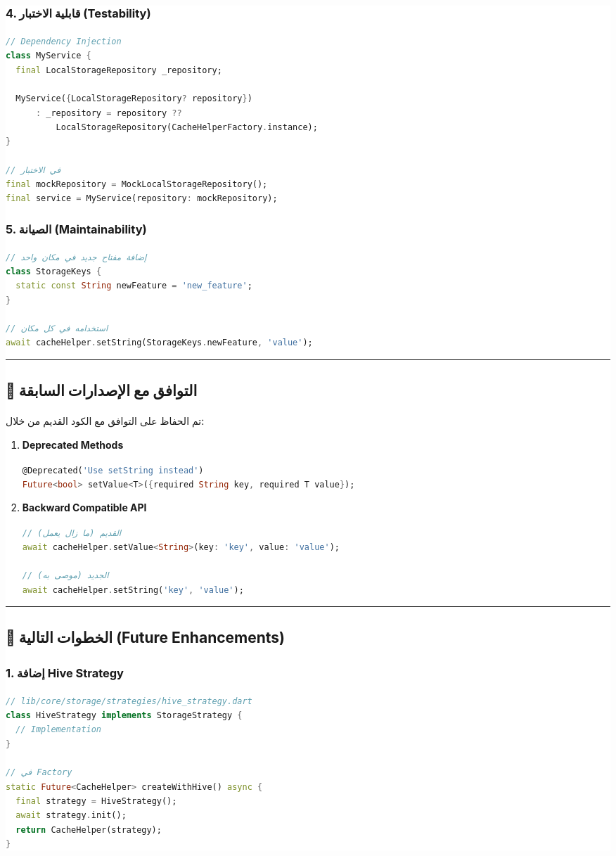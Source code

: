 ### 4. قابلية الاختبار (Testability)
```dart
// Dependency Injection
class MyService {
  final LocalStorageRepository _repository;
  
  MyService({LocalStorageRepository? repository})
      : _repository = repository ?? 
          LocalStorageRepository(CacheHelperFactory.instance);
}

// في الاختبار
final mockRepository = MockLocalStorageRepository();
final service = MyService(repository: mockRepository);
```

### 5. الصيانة (Maintainability)
```dart
// إضافة مفتاح جديد في مكان واحد
class StorageKeys {
  static const String newFeature = 'new_feature';
}

// استخدامه في كل مكان
await cacheHelper.setString(StorageKeys.newFeature, 'value');
```

---

## 🔄 التوافق مع الإصدارات السابقة

تم الحفاظ على التوافق مع الكود القديم من خلال:

1. **Deprecated Methods**
   ```dart
   @Deprecated('Use setString instead')
   Future<bool> setValue<T>({required String key, required T value});
   ```

2. **Backward Compatible API**
   ```dart
   // القديم (ما زال يعمل)
   await cacheHelper.setValue<String>(key: 'key', value: 'value');
   
   // الجديد (موصى به)
   await cacheHelper.setString('key', 'value');
   ```

---

## 🚀 الخطوات التالية (Future Enhancements)

### 1. إضافة Hive Strategy
```dart
// lib/core/storage/strategies/hive_strategy.dart
class HiveStrategy implements StorageStrategy {
  // Implementation
}

// في Factory
static Future<CacheHelper> createWithHive() async {
  final strategy = HiveStrategy();
  await strategy.init();
  return CacheHelper(strategy);
}
```